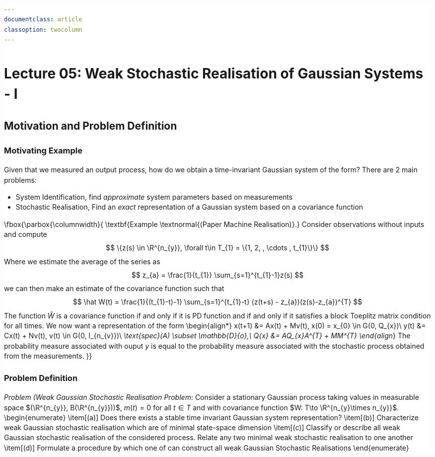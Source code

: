 ```yaml
---
documentclass: article
classoption: twocolumn
---
```

# Lecture 05: Weak Stochastic Realisation of Gaussian Systems - I

## Motivation and Problem Definition
### Motivating Example
Given that we measured an output process, how do we obtain a time-invariant Gaussian system of the form? There are 2 main problems:

- System Identification, find _approximate_ system parameters based on measurements
- Stochastic Realisation, Find an _exact_ representation of a Gaussian system based on a covariance function

\fbox{\parbox{\columnwidth}{
\textbf{Example \textnormal{(Paper Machine Realisation)}.}
Consider observations without inputs and compute
$$
\{z(s) \in \R^{n_{y}}, \forall t\in T_{1} = \{1, 2, , \cdots , t_{1}\}\}
$$
Where we estimate the average of the series as
$$
z_{a} = \frac{1}{t_{1}} \sum_{s=1}^{t_{1}-1}z(s)
$$
we can then make an estimate of the covariance function such that 
$$
\hat W(t) = \frac{1}{(t_{1}-t)-1} \sum_{s=1}^{t_{1}-t} (z(t+s) - z_{a})(z(s)-z_{a})^{T}
$$
The function $\hat W$ is a covariance function if and only if it is PD function and if and only if it satisfies a block Toeplitz matrix condition for all times. We now want a representation of the form
\begin{align*}
    x(t+1) &= Ax(t) + Mv(t), x(0) = x_{0} \in G(0, Q_{x})\\
    y(t) &= Cx(t) + Nv(t), v(t) \in G(0, I_{n_{v}})\\
    *\text{spec}(A) \subset \mathbb{D}_{o},\\
    Q_{x} &= AQ_{x}A^{T} + MM^{T}
\end{align*}
The probability measure associated with ouput $y$ is equal to the probability measure associated with the stochastic process obtained from the measurements.
}}


### Problem Definition
_Problem (Weak Gaussian Stochastic Realisation Problem_: Consider a stationary Gaussian process taking values in measurable space $(\R^{n_{y}}, B(\R^{n_{y}}))$, $m(t) = 0$ for all $t\in T$ and with covariance function $W: T\to \R^{n_{y}\times n_{y}}$.
\begin{enumerate}
    \item[(a)] Does there exists a stable time invariant Gaussian system representation?
    \item[(b)] Characterize weak Gaussian stochastic realisation which are of minimal state-space dimension
    \item[(c)] Classify or describe all weak Gaussian stochastic realisation of the considered process. Relate any two minimal weak stochastic realisation to one another
    \item[(d)] Formulate a procedure by which one of can construct all weak Gaussian Stochastic Realisations
\end{enumerate}
